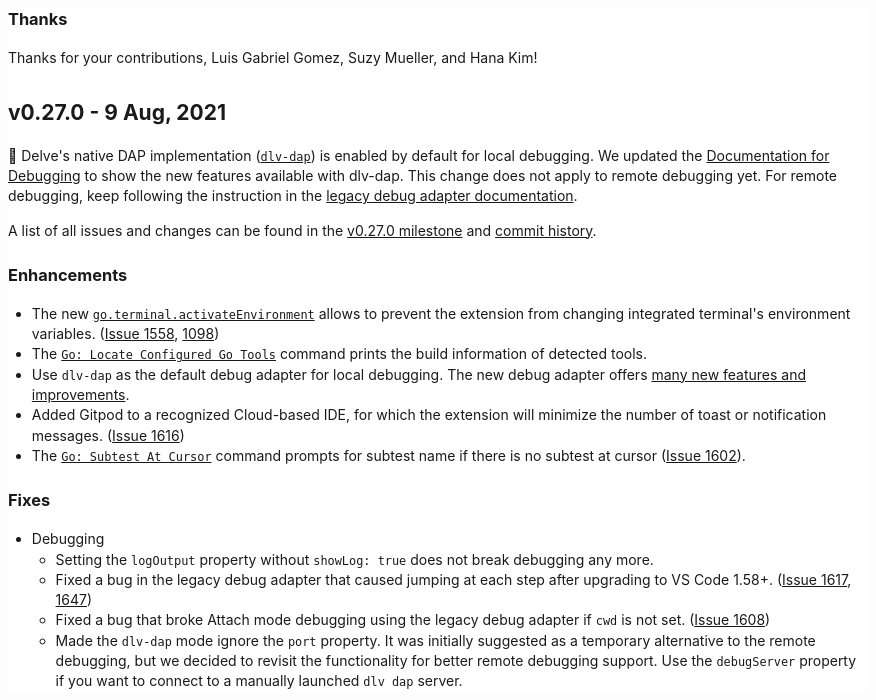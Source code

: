 ### Thanks
Thanks for your contributions, Luis Gabriel Gomez, Suzy Mueller, and Hana Kim!

## v0.27.0 - 9 Aug, 2021

📣 Delve's native DAP implementation ([`dlv-dap`](https://github.com/go-delve/delve/blob/master/Documentation/usage/dlv_dap.md))
is enabled by default for local debugging. We updated the [Documentation for Debugging](https://github.com/golang/vscode-go/blob/master/docs/debugging.md)
to show the new features available with dlv-dap. This change does not apply to remote debugging yet.
For remote debugging, keep following the instruction in the
[legacy debug adapter documentation](https://github.com/golang/vscode-go/blob/master/docs/debugging-legacy.md).

A list of all issues and changes can be found in the [v0.27.0 milestone](https://github.com/golang/vscode-go/milestone/33?closed=1) and [commit history](https://github.com/golang/vscode-go/compare/v0.26.0...v0.27.0).

### Enhancements
- The new [`go.terminal.activateEnvironment`](https://github.com/golang/vscode-go/blob/master/docs/settings.md#goterminalactivateenvironment)
allows to prevent the extension from changing integrated terminal's environment variables. ([Issue 1558](https://github.com/golang/vscode-go/issues/1558), [1098](https://github.com/golang/vscode-go/issues/1098)) 
- The [`Go: Locate Configured Go Tools`](https://github.com/golang/vscode-go/blob/master/docs/commands.md#go-locate-configured-go-tools)
command prints the build information of detected tools. 
- Use `dlv-dap` as the default debug adapter for local debugging. The new debug adapter offers
[many new features and improvements](https://github.com/golang/vscode-go/issues?q=is%3Aissue+is%3Aclosed+label%3AFixedInDlvDAPOnly).
- Added Gitpod to a recognized Cloud-based IDE, for which the extension will minimize the number of toast or notification messages. ([Issue 1616](https://github.com/golang/vscode-go/issues/1616)) 
- The [`Go: Subtest At Cursor`](https://github.com/golang/vscode-go/blob/master/docs/commands.md#go-subtest-at-cursor) command prompts for subtest name if there is no subtest at cursor ([Issue 1602](https://github.com/golang/vscode-go/issues/1602)). 

### Fixes
- Debugging
    - Setting the `logOutput` property without `showLog: true` does not break debugging any more. <!-- CL 335029 -->
    - Fixed a bug in the legacy debug adapter that caused jumping at each step after upgrading to VS Code 1.58+. ([Issue 1617](https://github.com/golang/vscode-go/issues/1617), [1647](https://github.com/golang/vscode-go/issues/1647)) <!-- CL 338194 -->
    - Fixed a bug that broke Attach mode debugging using the legacy debug adapter if `cwd` is not set. ([Issue 1608](https://github.com/golang/vscode-go/issues/1608)) <!-- CL 334111 -->
    - Made the `dlv-dap` mode ignore the `port` property. It was initially suggested as a temporary alternative
    to the remote debugging, but we decided to revisit the functionality for better remote debugging support.
    Use the `debugServer` property if you want to connect to a manually launched `dlv dap` server. 
